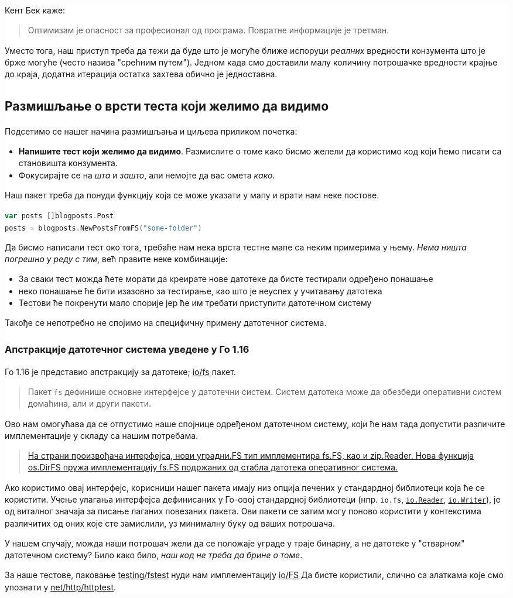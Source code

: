 Кент Бек каже:

> Оптимизам је опасност за професионал од програма. Повратне информације је третман.

Уместо тога, наш приступ треба да тежи да буде што је могуће ближе испоруци _реалних_ вредности конзумента што је брже могуће (често назива "срећним путем"). Једном када смо доставили малу количину потрошачке вредности крајње до краја, додатна итерација остатка захтева обично је једноставна.

## Размишљање о врсти теста који желимо да видимо

Подсетимо се нашег начина размишљања и циљева приликом почетка:

- **Напишите тест који желимо да видимо**. Размислите о томе како бисмо желели да користимо код који ћемо писати са становишта конзумента.
- Фокусирајте се на _шта_ и _зашто_, али немојте да вас омета _како_.

Наш пакет треба да понуди функцију која се може указати у мапу и врати нам неке постове.

```go
var posts []blogposts.Post
posts = blogposts.NewPostsFromFS("some-folder")
```

Да бисмо написали тест око тога, требаће нам нека врста тестне мапе са неким примерима у њему. _Нема ништа погрешно у реду с тим_, већ правите неке комбинације:

- За сваки тест можда ћете морати да креирате нове датотеке да бисте тестирали одређено понашање
- неко понашање ће бити изазовно за тестирање, као што је неуспех у учитавању датотека
- Тестови ће покренути мало спорије јер ће им требати приступити датотечном систему

Такође се непотребно не спојимо на специфичну примену датотечног система.

### Апстракције датотечног система уведене у Го 1.16

Го 1.16 је представио апстракцију за датотеке; [io/fs](https://golang.org/pkg/io/fs/) пакет.

> Пакет `fs` дефинише основне интерфејсе у датотечни систем. Систем датотека може да обезбеди оперативни систем домаћина, али и други пакети.

Ово нам омогућава да се отпустимо наше спојнице одређеном датотечном систему, који ће нам тада допустити различите имплементације у складу са нашим потребама.

> [На страни произвођача интерфејса, нови уградни.FS тип имплементира fs.FS, као и zip.Reader. Нова функција os.DirFS пружа имплементацију fs.FS подржаних од стабла датотека оперативног система.](https://golang.org/doc/go1.16#fs)

Ако користимо овај интерфејс, корисници нашег пакета имају низ опција печених у стандардној библиотеци која ће се користити. Учење улагања интерфејса дефинисаних у Го-овој стандардној библиотеци (нпр. `io.fs`, [`io.Reader`](https://golang.org/pkg/io/#Reader), [`io.Writer`](https://golang.org/pkg/io/#Writer)), је од виталног значаја за писање лаганих повезаних пакета. Ови пакети се затим могу поново користити у контекстима различитих од оних које сте замислили, уз минималну буку од ваших потрошача.

У нашем случају, можда наши потрошач жели да се положаје уграде у траје бинарну, а не датотеке у "стварном" датотечном систему? Било како било, _наш код не треба да брине о томе_.

За наше тестове, паковање [testing/fstest](https://golang.org/pkg/testing/fstest/) нуди нам имплементацију [io/FS](https://golang.org/pkg/io/fs/#FS) Да бисте користили, слично са алаткама које смо упознати у [net/http/httptest](https://golang.org/pkg/net/http/httptest/).

